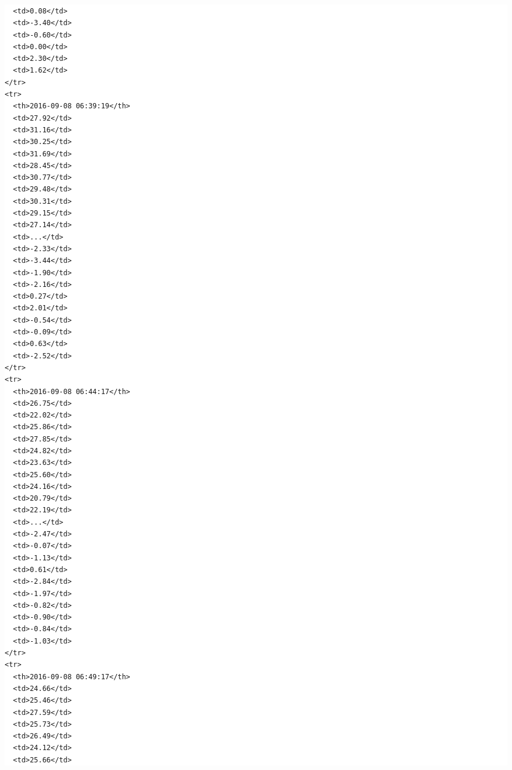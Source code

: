       <td>0.08</td>
      <td>-3.40</td>
      <td>-0.60</td>
      <td>0.00</td>
      <td>2.30</td>
      <td>1.62</td>
    </tr>
    <tr>
      <th>2016-09-08 06:39:19</th>
      <td>27.92</td>
      <td>31.16</td>
      <td>30.25</td>
      <td>31.69</td>
      <td>28.45</td>
      <td>30.77</td>
      <td>29.48</td>
      <td>30.31</td>
      <td>29.15</td>
      <td>27.14</td>
      <td>...</td>
      <td>-2.33</td>
      <td>-3.44</td>
      <td>-1.90</td>
      <td>-2.16</td>
      <td>0.27</td>
      <td>2.01</td>
      <td>-0.54</td>
      <td>-0.09</td>
      <td>0.63</td>
      <td>-2.52</td>
    </tr>
    <tr>
      <th>2016-09-08 06:44:17</th>
      <td>26.75</td>
      <td>22.02</td>
      <td>25.86</td>
      <td>27.85</td>
      <td>24.82</td>
      <td>23.63</td>
      <td>25.60</td>
      <td>24.16</td>
      <td>20.79</td>
      <td>22.19</td>
      <td>...</td>
      <td>-2.47</td>
      <td>-0.07</td>
      <td>-1.13</td>
      <td>0.61</td>
      <td>-2.84</td>
      <td>-1.97</td>
      <td>-0.82</td>
      <td>-0.90</td>
      <td>-0.84</td>
      <td>-1.03</td>
    </tr>
    <tr>
      <th>2016-09-08 06:49:17</th>
      <td>24.66</td>
      <td>25.46</td>
      <td>27.59</td>
      <td>25.73</td>
      <td>26.49</td>
      <td>24.12</td>
      <td>25.66</td>